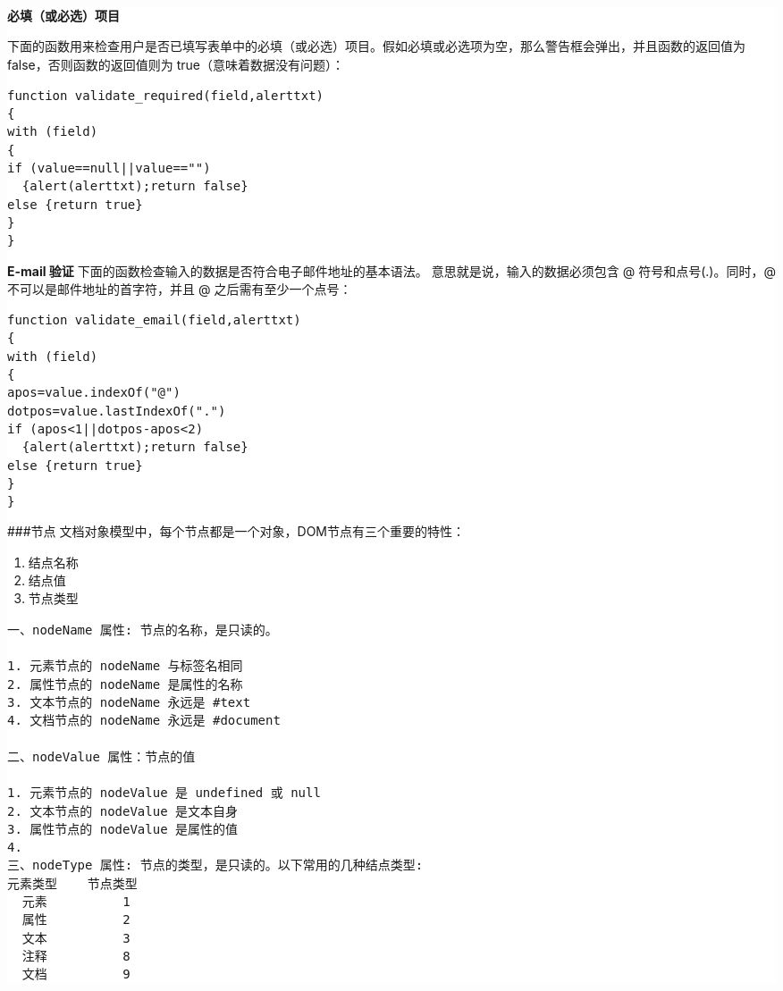 **必填（或必选）项目**

下面的函数用来检查用户是否已填写表单中的必填（或必选）项目。假如必填或必选项为空，那么警告框会弹出，并且函数的返回值为 false，否则函数的返回值则为 true（意味着数据没有问题）：
<pre>
function validate_required(field,alerttxt)
{
with (field)
{
if (value==null||value=="")
  {alert(alerttxt);return false}
else {return true}
}
}
</pre>

**E-mail 验证**
下面的函数检查输入的数据是否符合电子邮件地址的基本语法。
意思就是说，输入的数据必须包含 @ 符号和点号(.)。同时，@ 不可以是邮件地址的首字符，并且 @ 之后需有至少一个点号：
<pre>
function validate_email(field,alerttxt)
{
with (field)
{
apos=value.indexOf("@")
dotpos=value.lastIndexOf(".")
if (apos<1||dotpos-apos<2) 
  {alert(alerttxt);return false}
else {return true}
}
}
</pre>

###节点
文档对象模型中，每个节点都是一个对象，DOM节点有三个重要的特性：

1. 结点名称
2. 结点值
3. 节点类型

<pre>
一、nodeName 属性: 节点的名称，是只读的。

1. 元素节点的 nodeName 与标签名相同
2. 属性节点的 nodeName 是属性的名称
3. 文本节点的 nodeName 永远是 #text
4. 文档节点的 nodeName 永远是 #document

二、nodeValue 属性：节点的值

1. 元素节点的 nodeValue 是 undefined 或 null
2. 文本节点的 nodeValue 是文本自身
3. 属性节点的 nodeValue 是属性的值
4. 
三、nodeType 属性: 节点的类型，是只读的。以下常用的几种结点类型:
元素类型    节点类型
  元素          1
  属性          2
  文本          3
  注释          8
  文档          9
</pre> 
